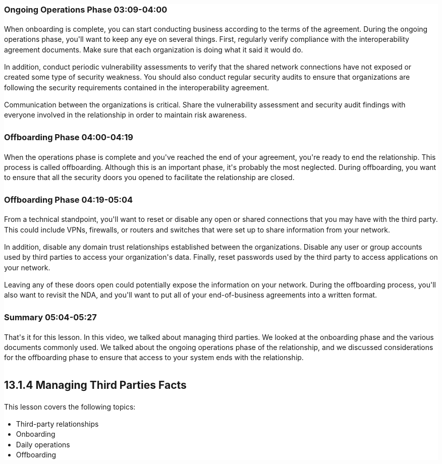 ### Ongoing Operations Phase 03:09-04:00

When onboarding is complete, you can start conducting business according to the terms of the agreement. During the ongoing operations phase, you'll want to keep any eye on several things. First, regularly verify compliance with the interoperability agreement documents. Make sure that each organization is doing what it said it would do.

In addition, conduct periodic vulnerability assessments to verify that the shared network connections have not exposed or created some type of security weakness. You should also conduct regular security audits to ensure that organizations are following the security requirements contained in the interoperability agreement.

Communication between the organizations is critical. Share the vulnerability assessment and security audit findings with everyone involved in the relationship in order to maintain risk awareness.

### Offboarding Phase 04:00-04:19

When the operations phase is complete and you've reached the end of your agreement, you're ready to end the relationship. This process is called offboarding. Although this is an important phase, it's probably the most neglected. During offboarding, you want to ensure that all the security doors you opened to facilitate the relationship are closed.

### Offboarding Phase 04:19-05:04

From a technical standpoint, you'll want to reset or disable any open or shared connections that you may have with the third party. This could include VPNs, firewalls, or routers and switches that were set up to share information from your network.

In addition, disable any domain trust relationships established between the organizations. Disable any user or group accounts used by third parties to access your organization's data. Finally, reset passwords used by the third party to access applications on your network.

Leaving any of these doors open could potentially expose the information on your network. During the offboarding process, you'll also want to revisit the NDA, and you'll want to put all of your end-of-business agreements into a written format.

### Summary 05:04-05:27

That's it for this lesson. In this video, we talked about managing third parties. We looked at the onboarding phase and the various documents commonly used. We talked about the ongoing operations phase of the relationship, and we discussed considerations for the offboarding phase to ensure that access to your system ends with the relationship.

## 13.1.4 Managing Third Parties Facts

This lesson covers the following topics:

<ul>
   <li>
    Third-party relationships
   </li>
   <li>
    Onboarding
   </li>
   <li>
    Daily operations
   </li>
   <li>
    Offboarding
   </li>
</ul>
